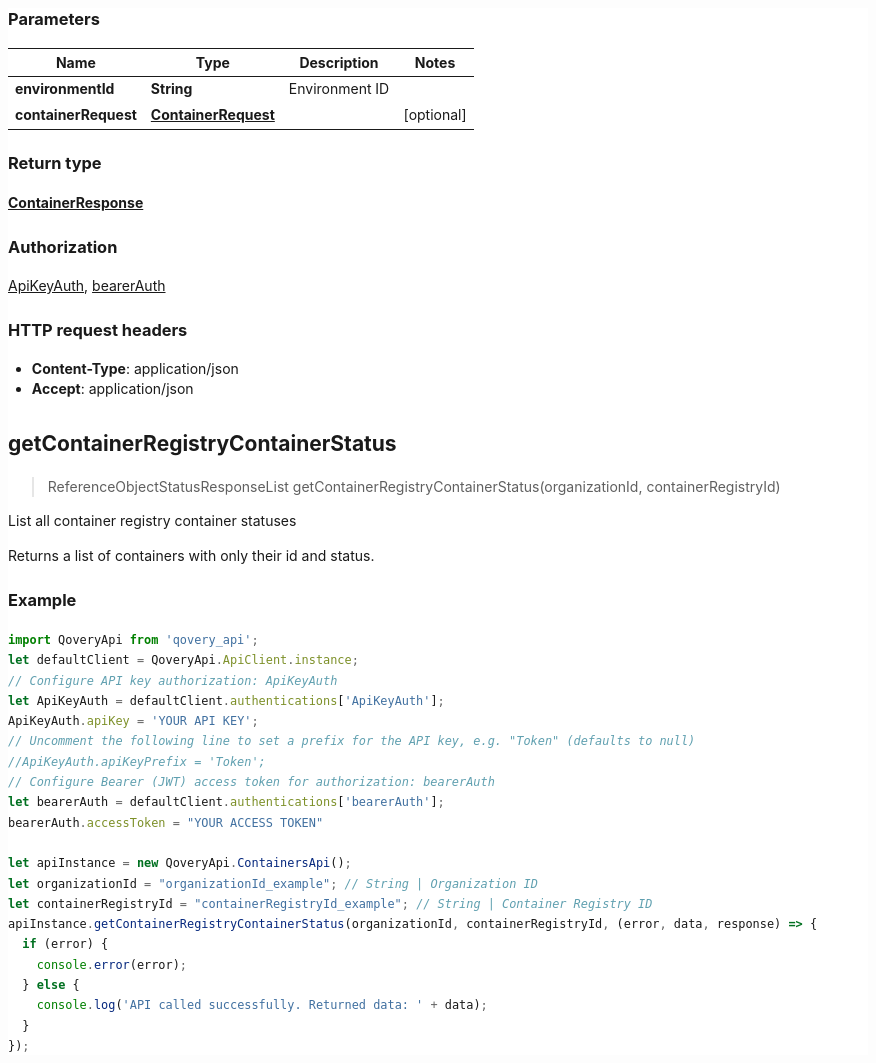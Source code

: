 ### Parameters


Name | Type | Description  | Notes
------------- | ------------- | ------------- | -------------
 **environmentId** | **String**| Environment ID | 
 **containerRequest** | [**ContainerRequest**](ContainerRequest.md)|  | [optional] 

### Return type

[**ContainerResponse**](ContainerResponse.md)

### Authorization

[ApiKeyAuth](../README.md#ApiKeyAuth), [bearerAuth](../README.md#bearerAuth)

### HTTP request headers

- **Content-Type**: application/json
- **Accept**: application/json


## getContainerRegistryContainerStatus

> ReferenceObjectStatusResponseList getContainerRegistryContainerStatus(organizationId, containerRegistryId)

List all container registry container statuses

Returns a list of containers with only their id and status.

### Example

```javascript
import QoveryApi from 'qovery_api';
let defaultClient = QoveryApi.ApiClient.instance;
// Configure API key authorization: ApiKeyAuth
let ApiKeyAuth = defaultClient.authentications['ApiKeyAuth'];
ApiKeyAuth.apiKey = 'YOUR API KEY';
// Uncomment the following line to set a prefix for the API key, e.g. "Token" (defaults to null)
//ApiKeyAuth.apiKeyPrefix = 'Token';
// Configure Bearer (JWT) access token for authorization: bearerAuth
let bearerAuth = defaultClient.authentications['bearerAuth'];
bearerAuth.accessToken = "YOUR ACCESS TOKEN"

let apiInstance = new QoveryApi.ContainersApi();
let organizationId = "organizationId_example"; // String | Organization ID
let containerRegistryId = "containerRegistryId_example"; // String | Container Registry ID
apiInstance.getContainerRegistryContainerStatus(organizationId, containerRegistryId, (error, data, response) => {
  if (error) {
    console.error(error);
  } else {
    console.log('API called successfully. Returned data: ' + data);
  }
});
```
